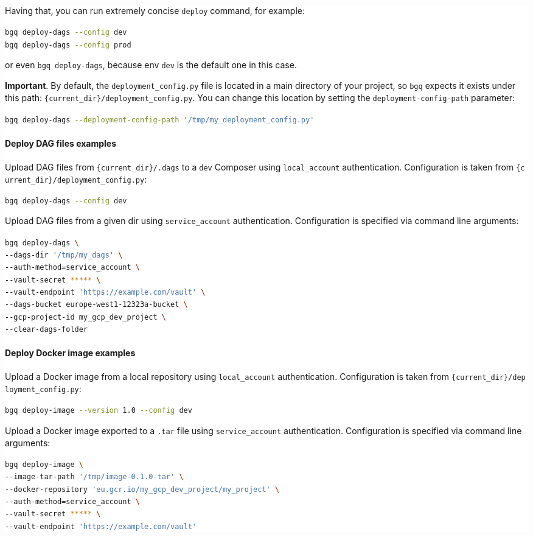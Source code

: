 Having that, you can run extremely concise `deploy` command, for example:  


```bash 
bgq deploy-dags --config dev
bgq deploy-dags --config prod
```

or even `bgq deploy-dags`, because env `dev` is the default one in this case.

**Important**. By default, the `deployment_config.py` file is located in a main directory of your project,
so `bgq` expects it exists under this path: `{current_dir}/deployment_config.py`.
You can change this location by setting the `deployment-config-path` parameter:

```bash
bgq deploy-dags --deployment-config-path '/tmp/my_deployment_config.py'
```

#### Deploy DAG files examples

Upload DAG files from `{current_dir}/.dags` to a `dev` Composer using `local_account` authentication.
Configuration is taken from `{current_dir}/deployment_config.py`: 

```bash
bgq deploy-dags --config dev
```

Upload DAG files from a given dir  using `service_account` authentication.
Configuration is specified via command line arguments:
 
```bash  
bgq deploy-dags \
--dags-dir '/tmp/my_dags' \
--auth-method=service_account \
--vault-secret ***** \
--vault-endpoint 'https://example.com/vault' \
--dags-bucket europe-west1-12323a-bucket \
--gcp-project-id my_gcp_dev_project \
--clear-dags-folder
```
  
#### Deploy Docker image examples

Upload a Docker image from a local repository using `local_account` authentication.
Configuration is taken from `{current_dir}/deployment_config.py`:

```bash
bgq deploy-image --version 1.0 --config dev
```

Upload a Docker image exported to a `.tar` file using `service_account` authentication.
Configuration is specified via command line arguments:

```bash
bgq deploy-image \
--image-tar-path '/tmp/image-0.1.0-tar' \
--docker-repository 'eu.gcr.io/my_gcp_dev_project/my_project' \
--auth-method=service_account \
--vault-secret ***** \
--vault-endpoint 'https://example.com/vault'
```
